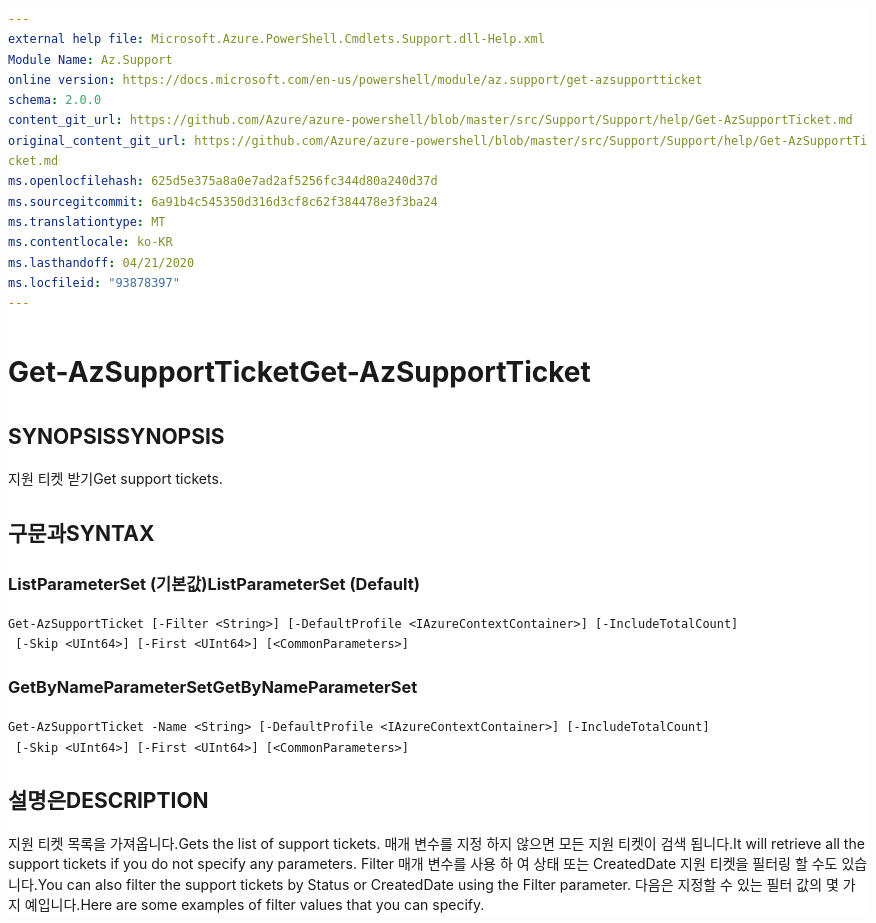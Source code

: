 ```yaml
---
external help file: Microsoft.Azure.PowerShell.Cmdlets.Support.dll-Help.xml
Module Name: Az.Support
online version: https://docs.microsoft.com/en-us/powershell/module/az.support/get-azsupportticket
schema: 2.0.0
content_git_url: https://github.com/Azure/azure-powershell/blob/master/src/Support/Support/help/Get-AzSupportTicket.md
original_content_git_url: https://github.com/Azure/azure-powershell/blob/master/src/Support/Support/help/Get-AzSupportTicket.md
ms.openlocfilehash: 625d5e375a8a0e7ad2af5256fc344d80a240d37d
ms.sourcegitcommit: 6a91b4c545350d316d3cf8c62f384478e3f3ba24
ms.translationtype: MT
ms.contentlocale: ko-KR
ms.lasthandoff: 04/21/2020
ms.locfileid: "93878397"
---
```

# <span data-ttu-id="84f73-101">Get-AzSupportTicket</span><span class="sxs-lookup"><span data-stu-id="84f73-101">Get-AzSupportTicket</span></span>

## <span data-ttu-id="84f73-102">SYNOPSIS</span><span class="sxs-lookup"><span data-stu-id="84f73-102">SYNOPSIS</span></span>
<span data-ttu-id="84f73-103">지원 티켓 받기</span><span class="sxs-lookup"><span data-stu-id="84f73-103">Get support tickets.</span></span>

## <span data-ttu-id="84f73-104">구문과</span><span class="sxs-lookup"><span data-stu-id="84f73-104">SYNTAX</span></span>

### <span data-ttu-id="84f73-105">ListParameterSet (기본값)</span><span class="sxs-lookup"><span data-stu-id="84f73-105">ListParameterSet (Default)</span></span>
```
Get-AzSupportTicket [-Filter <String>] [-DefaultProfile <IAzureContextContainer>] [-IncludeTotalCount]
 [-Skip <UInt64>] [-First <UInt64>] [<CommonParameters>]
```

### <span data-ttu-id="84f73-106">GetByNameParameterSet</span><span class="sxs-lookup"><span data-stu-id="84f73-106">GetByNameParameterSet</span></span>
```
Get-AzSupportTicket -Name <String> [-DefaultProfile <IAzureContextContainer>] [-IncludeTotalCount]
 [-Skip <UInt64>] [-First <UInt64>] [<CommonParameters>]
```

## <span data-ttu-id="84f73-107">설명은</span><span class="sxs-lookup"><span data-stu-id="84f73-107">DESCRIPTION</span></span>
<span data-ttu-id="84f73-108">지원 티켓 목록을 가져옵니다.</span><span class="sxs-lookup"><span data-stu-id="84f73-108">Gets the list of support tickets.</span></span> <span data-ttu-id="84f73-109">매개 변수를 지정 하지 않으면 모든 지원 티켓이 검색 됩니다.</span><span class="sxs-lookup"><span data-stu-id="84f73-109">It will retrieve all the support tickets if you do not specify any parameters.</span></span> <span data-ttu-id="84f73-110">Filter 매개 변수를 사용 하 여 상태 또는 CreatedDate 지원 티켓을 필터링 할 수도 있습니다.</span><span class="sxs-lookup"><span data-stu-id="84f73-110">You can also filter the support tickets by Status or CreatedDate using the Filter parameter.</span></span> <span data-ttu-id="84f73-111">다음은 지정할 수 있는 필터 값의 몇 가지 예입니다.</span><span class="sxs-lookup"><span data-stu-id="84f73-111">Here are some examples of filter values that you can specify.</span></span>
